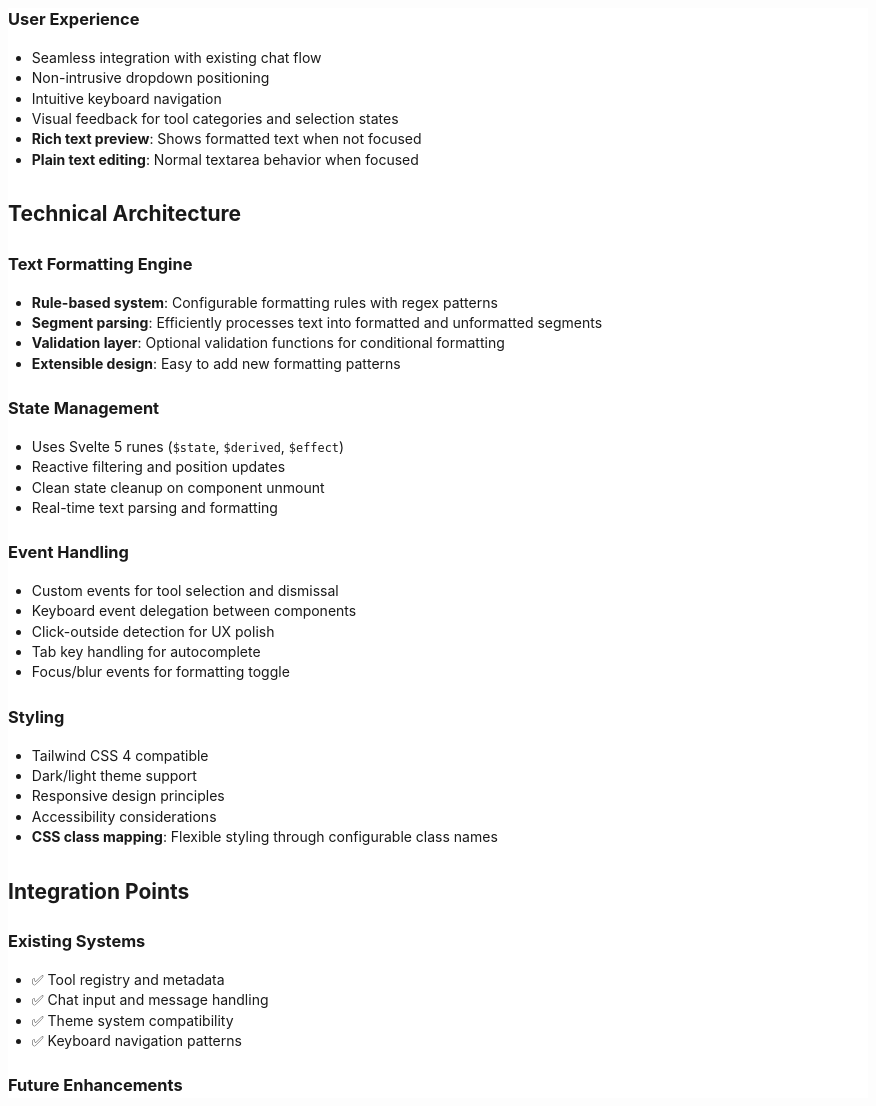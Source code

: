 ### User Experience

- Seamless integration with existing chat flow
- Non-intrusive dropdown positioning
- Intuitive keyboard navigation
- Visual feedback for tool categories and selection states
- **Rich text preview**: Shows formatted text when not focused
- **Plain text editing**: Normal textarea behavior when focused

## Technical Architecture

### Text Formatting Engine

- **Rule-based system**: Configurable formatting rules with regex patterns
- **Segment parsing**: Efficiently processes text into formatted and unformatted segments
- **Validation layer**: Optional validation functions for conditional formatting
- **Extensible design**: Easy to add new formatting patterns

### State Management

- Uses Svelte 5 runes (`$state`, `$derived`, `$effect`)
- Reactive filtering and position updates
- Clean state cleanup on component unmount
- Real-time text parsing and formatting

### Event Handling

- Custom events for tool selection and dismissal
- Keyboard event delegation between components
- Click-outside detection for UX polish
- Tab key handling for autocomplete
- Focus/blur events for formatting toggle

### Styling

- Tailwind CSS 4 compatible
- Dark/light theme support
- Responsive design principles
- Accessibility considerations
- **CSS class mapping**: Flexible styling through configurable class names

## Integration Points

### Existing Systems

- ✅ Tool registry and metadata
- ✅ Chat input and message handling
- ✅ Theme system compatibility
- ✅ Keyboard navigation patterns

### Future Enhancements
